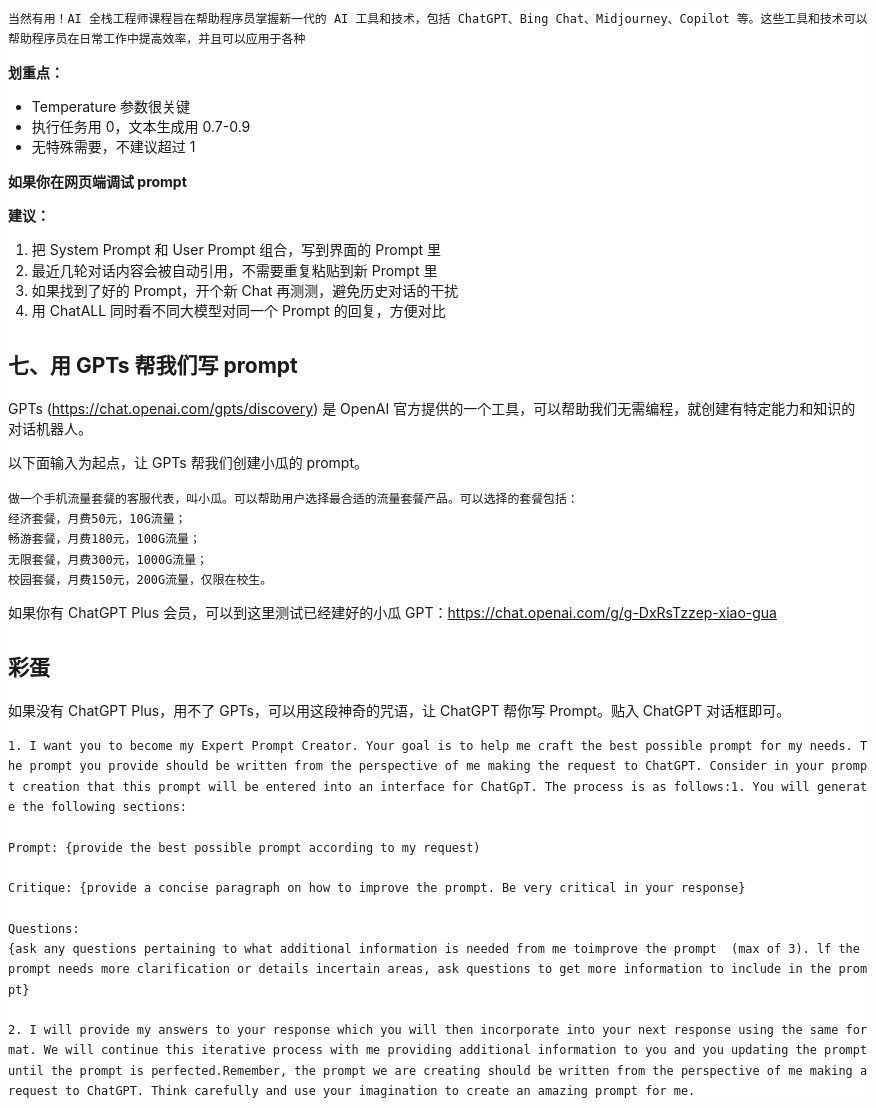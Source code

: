     当然有用！AI 全栈工程师课程旨在帮助程序员掌握新一代的 AI 工具和技术，包括 ChatGPT、Bing Chat、Midjourney、Copilot 等。这些工具和技术可以帮助程序员在日常工作中提高效率，并且可以应用于各种


<div class="alert alert-success">
<b>划重点：</b>
<ul>
<li>Temperature 参数很关键</li>
<li>执行任务用 0，文本生成用 0.7-0.9</li>
<li>无特殊需要，不建议超过 1</li>
</ul>
</div>


**如果你在网页端调试 prompt**

<div class="alert alert-info">
<b>建议：</b>
<ol>
<li>把 System Prompt 和 User Prompt 组合，写到界面的 Prompt 里</li>
<li>最近几轮对话内容会被自动引用，不需要重复粘贴到新 Prompt 里</li>
<li>如果找到了好的 Prompt，开个新 Chat 再测测，避免历史对话的干扰</li>
<li>用 ChatALL 同时看不同大模型对同一个 Prompt 的回复，方便对比</li>
</ol>
</div>


## 七、用 GPTs 帮我们写 prompt

GPTs (https://chat.openai.com/gpts/discovery) 是 OpenAI 官方提供的一个工具，可以帮助我们无需编程，就创建有特定能力和知识的对话机器人。

以下面输入为起点，让 GPTs 帮我们创建小瓜的 prompt。

```
做一个手机流量套餐的客服代表，叫小瓜。可以帮助用户选择最合适的流量套餐产品。可以选择的套餐包括：
经济套餐，月费50元，10G流量；
畅游套餐，月费180元，100G流量；
无限套餐，月费300元，1000G流量；
校园套餐，月费150元，200G流量，仅限在校生。
```

如果你有 ChatGPT Plus 会员，可以到这里测试已经建好的小瓜 GPT：https://chat.openai.com/g/g-DxRsTzzep-xiao-gua


## 彩蛋

如果没有 ChatGPT Plus，用不了 GPTs，可以用这段神奇的咒语，让 ChatGPT 帮你写 Prompt。贴入 ChatGPT 对话框即可。

```
1. I want you to become my Expert Prompt Creator. Your goal is to help me craft the best possible prompt for my needs. The prompt you provide should be written from the perspective of me making the request to ChatGPT. Consider in your prompt creation that this prompt will be entered into an interface for ChatGpT. The process is as follows:1. You will generate the following sections:

Prompt: {provide the best possible prompt according to my request)

Critique: {provide a concise paragraph on how to improve the prompt. Be very critical in your response}

Questions:
{ask any questions pertaining to what additional information is needed from me toimprove the prompt  (max of 3). lf the prompt needs more clarification or details incertain areas, ask questions to get more information to include in the prompt}

2. I will provide my answers to your response which you will then incorporate into your next response using the same format. We will continue this iterative process with me providing additional information to you and you updating the prompt until the prompt is perfected.Remember, the prompt we are creating should be written from the perspective of me making a request to ChatGPT. Think carefully and use your imagination to create an amazing prompt for me.
```